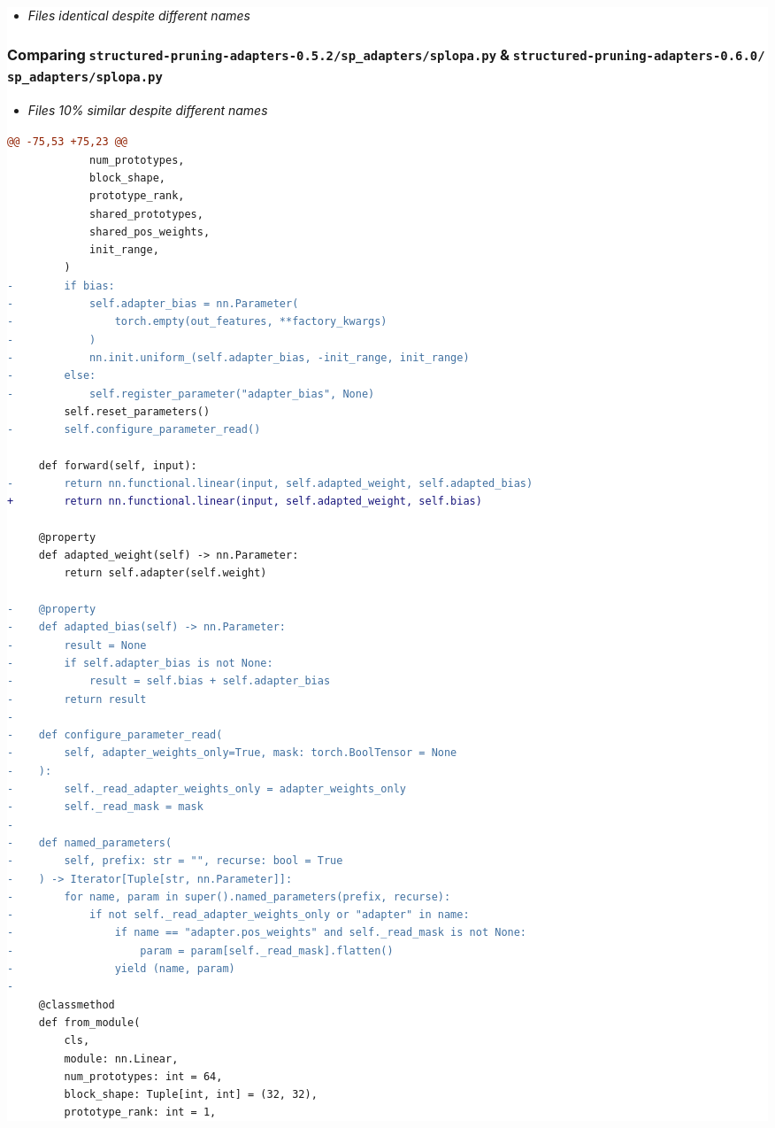  * *Files identical despite different names*

### Comparing `structured-pruning-adapters-0.5.2/sp_adapters/splopa.py` & `structured-pruning-adapters-0.6.0/sp_adapters/splopa.py`

 * *Files 10% similar despite different names*

```diff
@@ -75,53 +75,23 @@
             num_prototypes,
             block_shape,
             prototype_rank,
             shared_prototypes,
             shared_pos_weights,
             init_range,
         )
-        if bias:
-            self.adapter_bias = nn.Parameter(
-                torch.empty(out_features, **factory_kwargs)
-            )
-            nn.init.uniform_(self.adapter_bias, -init_range, init_range)
-        else:
-            self.register_parameter("adapter_bias", None)
         self.reset_parameters()
-        self.configure_parameter_read()
 
     def forward(self, input):
-        return nn.functional.linear(input, self.adapted_weight, self.adapted_bias)
+        return nn.functional.linear(input, self.adapted_weight, self.bias)
 
     @property
     def adapted_weight(self) -> nn.Parameter:
         return self.adapter(self.weight)
 
-    @property
-    def adapted_bias(self) -> nn.Parameter:
-        result = None
-        if self.adapter_bias is not None:
-            result = self.bias + self.adapter_bias
-        return result
-
-    def configure_parameter_read(
-        self, adapter_weights_only=True, mask: torch.BoolTensor = None
-    ):
-        self._read_adapter_weights_only = adapter_weights_only
-        self._read_mask = mask
-
-    def named_parameters(
-        self, prefix: str = "", recurse: bool = True
-    ) -> Iterator[Tuple[str, nn.Parameter]]:
-        for name, param in super().named_parameters(prefix, recurse):
-            if not self._read_adapter_weights_only or "adapter" in name:
-                if name == "adapter.pos_weights" and self._read_mask is not None:
-                    param = param[self._read_mask].flatten()
-                yield (name, param)
-
     @classmethod
     def from_module(
         cls,
         module: nn.Linear,
         num_prototypes: int = 64,
         block_shape: Tuple[int, int] = (32, 32),
         prototype_rank: int = 1,
```